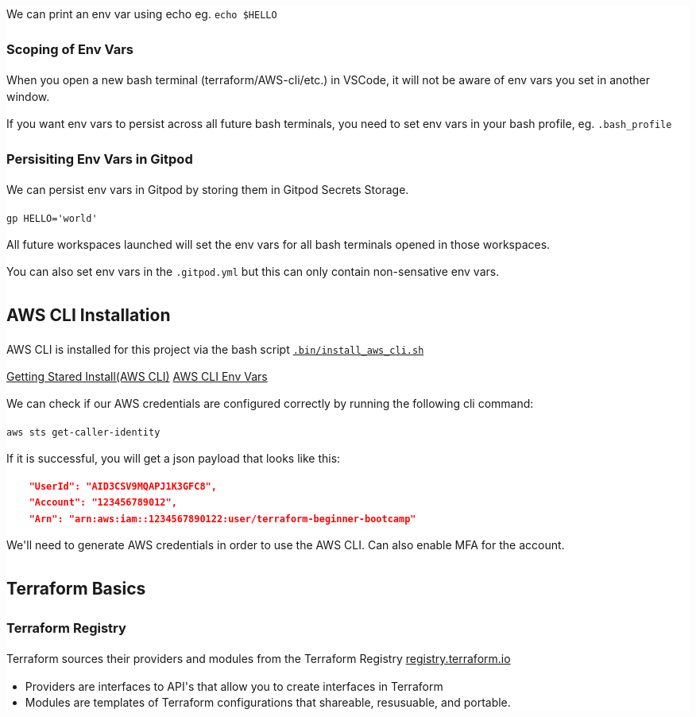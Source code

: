 We can print an env var using echo eg. `echo $HELLO`

### Scoping of Env Vars

When you open a new bash terminal (terraform/AWS-cli/etc.) in VSCode, it will not be aware of env vars you set in another window.

If you want env vars to persist across all future bash terminals, you need to set env vars in your bash profile, eg. `.bash_profile`

### Persisiting Env Vars in Gitpod

We can persist env vars in Gitpod by storing them in Gitpod Secrets Storage.
```
gp HELLO='world'
```

All future workspaces launched will set the env vars for all bash terminals opened in those workspaces.

You can also set env vars in the `.gitpod.yml` but this can only contain non-sensative env vars.

## AWS CLI Installation

AWS CLI is installed for this project via the bash script [`.bin/install_aws_cli.sh`](`.bin/install_aws_cli.sh`)

[Getting Stared Install(AWS CLI)](https://docs.aws.amazon.com/cli/latest/userguide/getting-started-install.html)
[AWS CLI Env Vars](https://docs.aws.amazon.com/cli/latest/userguide/cli-configure-envvars.html)

We can check if our AWS credentials are configured correctly by running the following cli command:

```sh
aws sts get-caller-identity
```

If it is successful, you will get a json payload that looks like this:

```json
    "UserId": "AID3CSV9MQAPJ1K3GFC8",
    "Account": "123456789012",
    "Arn": "arn:aws:iam::1234567890122:user/terraform-beginner-bootcamp"
```

We'll need to generate AWS credentials in order to use the AWS CLI. Can also enable MFA for the account.

## Terraform Basics

### Terraform Registry

Terraform sources their providers and modules from the Terraform Registry [registry.terraform.io](https://registry.terraform.io/)

- Providers are interfaces to API's that allow you to create interfaces in Terraform
- Modules are templates of Terraform configurations that shareable, resusuable, and portable.
